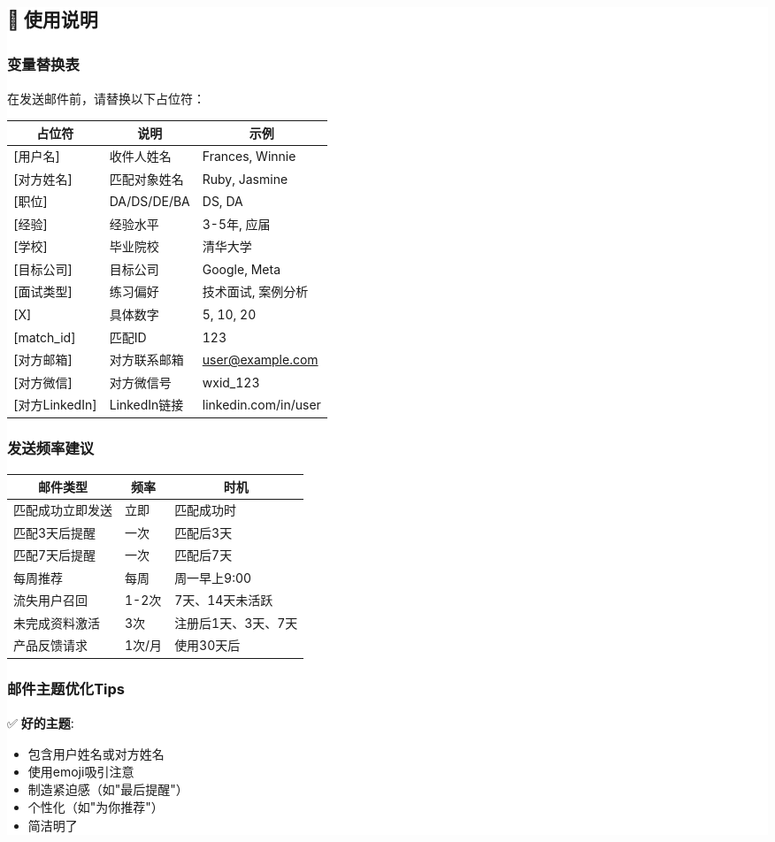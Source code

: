 
## 📝 使用说明

### 变量替换表

在发送邮件前，请替换以下占位符：

| 占位符 | 说明 | 示例 |
|--------|------|------|
| [用户名] | 收件人姓名 | Frances, Winnie |
| [对方姓名] | 匹配对象姓名 | Ruby, Jasmine |
| [职位] | DA/DS/DE/BA | DS, DA |
| [经验] | 经验水平 | 3-5年, 应届 |
| [学校] | 毕业院校 | 清华大学 |
| [目标公司] | 目标公司 | Google, Meta |
| [面试类型] | 练习偏好 | 技术面试, 案例分析 |
| [X] | 具体数字 | 5, 10, 20 |
| [match_id] | 匹配ID | 123 |
| [对方邮箱] | 对方联系邮箱 | user@example.com |
| [对方微信] | 对方微信号 | wxid_123 |
| [对方LinkedIn] | LinkedIn链接 | linkedin.com/in/user |

### 发送频率建议

| 邮件类型 | 频率 | 时机 |
|---------|------|------|
| 匹配成功立即发送 | 立即 | 匹配成功时 |
| 匹配3天后提醒 | 一次 | 匹配后3天 |
| 匹配7天后提醒 | 一次 | 匹配后7天 |
| 每周推荐 | 每周 | 周一早上9:00 |
| 流失用户召回 | 1-2次 | 7天、14天未活跃 |
| 未完成资料激活 | 3次 | 注册后1天、3天、7天 |
| 产品反馈请求 | 1次/月 | 使用30天后 |

### 邮件主题优化Tips

✅ **好的主题**:
- 包含用户姓名或对方姓名
- 使用emoji吸引注意
- 制造紧迫感（如"最后提醒"）
- 个性化（如"为你推荐"）
- 简洁明了
